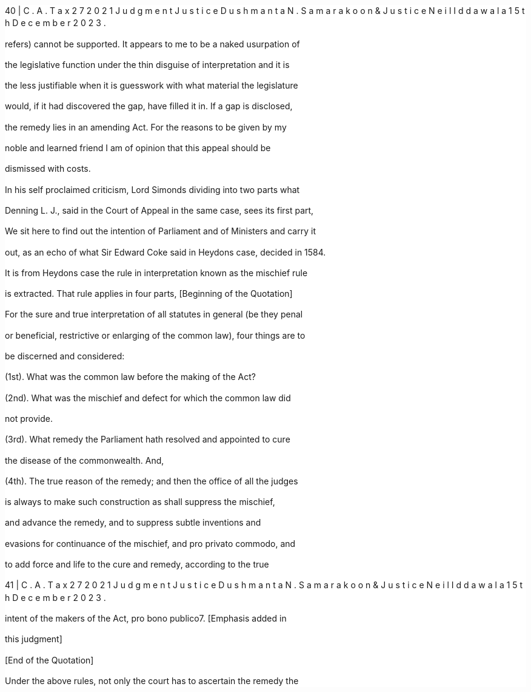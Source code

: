 40 | C . A . T a x 2 7 2 0 2 1 J u d g m e n t J u s t i c e D u s h m a n t a N . S a m a r a k o o n & J u s t i c e N e i l I d d a w a l a 1 5 t h D e c e m b e r 2 0 2 3 .

refers) cannot be supported. It appears to me to be a naked usurpation of

the legislative function under the thin disguise of interpretation and it is

the less justifiable when it is guesswork with what material the legislature

would, if it had discovered the gap, have filled it in. If a gap is disclosed,

the remedy lies in an amending Act. For the reasons to be given by my

noble and learned friend I am of opinion that this appeal should be

dismissed with costs.

In his self proclaimed criticism, Lord Simonds dividing into two parts what

Denning L. J., said in the Court of Appeal in the same case, sees its first part,

We sit here to find out the intention of Parliament and of Ministers and carry it

out, as an echo of what Sir Edward Coke said in Heydons case, decided in 1584.

It is from Heydons case the rule in interpretation known as the mischief rule

is extracted. That rule applies in four parts, [Beginning of the Quotation]

For the sure and true interpretation of all statutes in general (be they penal

or beneficial, restrictive or enlarging of the common law), four things are to

be discerned and considered:

(1st). What was the common law before the making of the Act?

(2nd). What was the mischief and defect for which the common law did

not provide.

(3rd). What remedy the Parliament hath resolved and appointed to cure

the disease of the commonwealth. And,

(4th). The true reason of the remedy; and then the office of all the judges

is always to make such construction as shall suppress the mischief,

and advance the remedy, and to suppress subtle inventions and

evasions for continuance of the mischief, and pro privato commodo, and

to add force and life to the cure and remedy, according to the true

41 | C . A . T a x 2 7 2 0 2 1 J u d g m e n t J u s t i c e D u s h m a n t a N . S a m a r a k o o n & J u s t i c e N e i l I d d a w a l a 1 5 t h D e c e m b e r 2 0 2 3 .

intent of the makers of the Act, pro bono publico7. [Emphasis added in

this judgment]

[End of the Quotation]

Under the above rules, not only the court has to ascertain the remedy the
